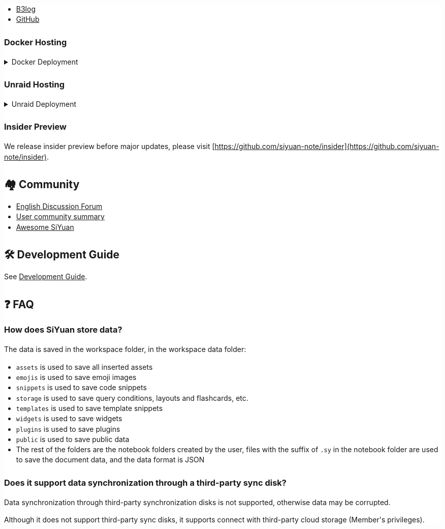 * [B3log](https://b3log.org/siyuan/en/download.html)
* [GitHub](https://github.com/siyuan-note/siyuan/releases)

### Docker Hosting

<details><summary>Docker Deployment</summary></details>

### Unraid Hosting

<details><summary>Unraid Deployment</summary></details>

### Insider Preview

We release insider preview before major updates, please visit [https://github.com/siyuan-note/insider](https://github.com/siyuan-note/insider).

## 🏘️ Community

* [English Discussion Forum](https://liuyun.io)
* [User community summary](https://liuyun.io/article/1687779743723)
* [Awesome SiYuan](https://github.com/siyuan-note/awesome)

## 🛠️ Development Guide

See [Development Guide](https://github.com/siyuan-note/siyuan/blob/master/.github/CONTRIBUTING.md).

## ❓ FAQ

### How does SiYuan store data?

The data is saved in the workspace folder, in the workspace data folder:

* `assets` is used to save all inserted assets
* `emojis` is used to save emoji images
* `snippets` is used to save code snippets
* `storage` is used to save query conditions, layouts and flashcards, etc.
* `templates` is used to save template snippets
* `widgets` is used to save widgets
* `plugins` is used to save plugins
* `public` is used to save public data
* The rest of the folders are the notebook folders created by the user, files with the suffix of `.sy` in the notebook folder are used to save the document data, and the data format is JSON

### Does it support data synchronization through a third-party sync disk?

Data synchronization through third-party synchronization disks is not supported, otherwise data may be corrupted.

Although it does not support third-party sync disks, it supports connect with third-party cloud storage (Member's privileges).
